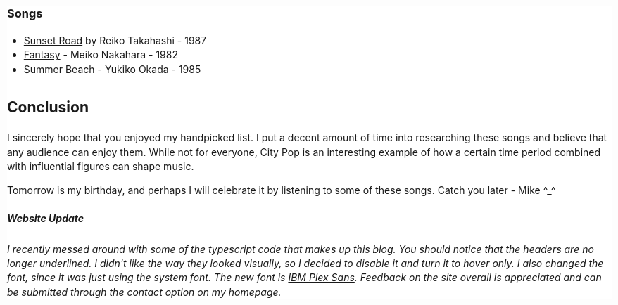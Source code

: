 ### Songs
- [Sunset Road](https://open.spotify.com/track/1H9RGVK5hw404lHcKCSA67?si=7bfd7752de0e4046) by Reiko Takahashi - 1987
- [Fantasy](https://www.youtube.com/watch?v=2Kt8HP1VEPU) - Meiko Nakahara - 1982
- [Summer Beach](https://open.spotify.com/track/0gWXtGcgptsc1k3NUkvrhz?si=29e09a458dc54af1) - Yukiko Okada - 1985

## Conclusion 

I sincerely hope that you enjoyed my handpicked list. I put a decent amount of time into researching these songs and believe that any audience can enjoy them. While not for everyone, City Pop is an interesting example of how a certain time period combined with influential figures can shape music. 

Tomorrow is my birthday, and perhaps I will celebrate it by listening to some of these songs.
Catch you later - Mike ^_^

##### Website Update
*I recently messed around with some of the typescript code that makes up this blog. You should notice that the headers are no longer underlined. I didn't like the way they looked visually, so I decided to disable it and turn it to hover only. I also changed the font, since it was just using the system font. The new font is [IBM Plex Sans](https://www.ibm.com/plex/). Feedback on the site overall is appreciated and can be submitted through the contact option on my homepage.* 
